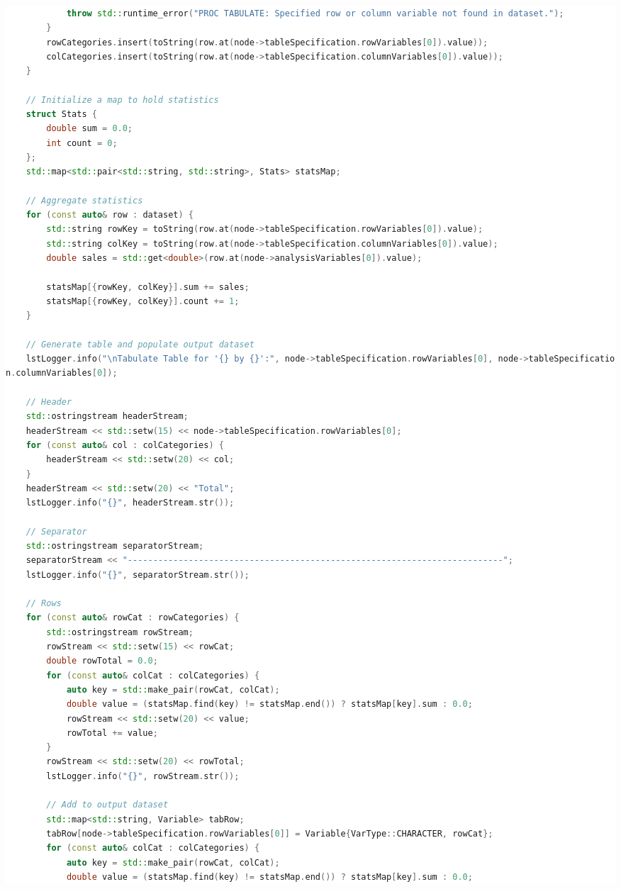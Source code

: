 ```cpp
            throw std::runtime_error("PROC TABULATE: Specified row or column variable not found in dataset.");
        }
        rowCategories.insert(toString(row.at(node->tableSpecification.rowVariables[0]).value));
        colCategories.insert(toString(row.at(node->tableSpecification.columnVariables[0]).value));
    }

    // Initialize a map to hold statistics
    struct Stats {
        double sum = 0.0;
        int count = 0;
    };
    std::map<std::pair<std::string, std::string>, Stats> statsMap;

    // Aggregate statistics
    for (const auto& row : dataset) {
        std::string rowKey = toString(row.at(node->tableSpecification.rowVariables[0]).value);
        std::string colKey = toString(row.at(node->tableSpecification.columnVariables[0]).value);
        double sales = std::get<double>(row.at(node->analysisVariables[0]).value);

        statsMap[{rowKey, colKey}].sum += sales;
        statsMap[{rowKey, colKey}].count += 1;
    }

    // Generate table and populate output dataset
    lstLogger.info("\nTabulate Table for '{} by {}':", node->tableSpecification.rowVariables[0], node->tableSpecification.columnVariables[0]);
    
    // Header
    std::ostringstream headerStream;
    headerStream << std::setw(15) << node->tableSpecification.rowVariables[0];
    for (const auto& col : colCategories) {
        headerStream << std::setw(20) << col;
    }
    headerStream << std::setw(20) << "Total";
    lstLogger.info("{}", headerStream.str());

    // Separator
    std::ostringstream separatorStream;
    separatorStream << "--------------------------------------------------------------------------";
    lstLogger.info("{}", separatorStream.str());

    // Rows
    for (const auto& rowCat : rowCategories) {
        std::ostringstream rowStream;
        rowStream << std::setw(15) << rowCat;
        double rowTotal = 0.0;
        for (const auto& colCat : colCategories) {
            auto key = std::make_pair(rowCat, colCat);
            double value = (statsMap.find(key) != statsMap.end()) ? statsMap[key].sum : 0.0;
            rowStream << std::setw(20) << value;
            rowTotal += value;
        }
        rowStream << std::setw(20) << rowTotal;
        lstLogger.info("{}", rowStream.str());

        // Add to output dataset
        std::map<std::string, Variable> tabRow;
        tabRow[node->tableSpecification.rowVariables[0]] = Variable{VarType::CHARACTER, rowCat};
        for (const auto& colCat : colCategories) {
            auto key = std::make_pair(rowCat, colCat);
            double value = (statsMap.find(key) != statsMap.end()) ? statsMap[key].sum : 0.0;
```